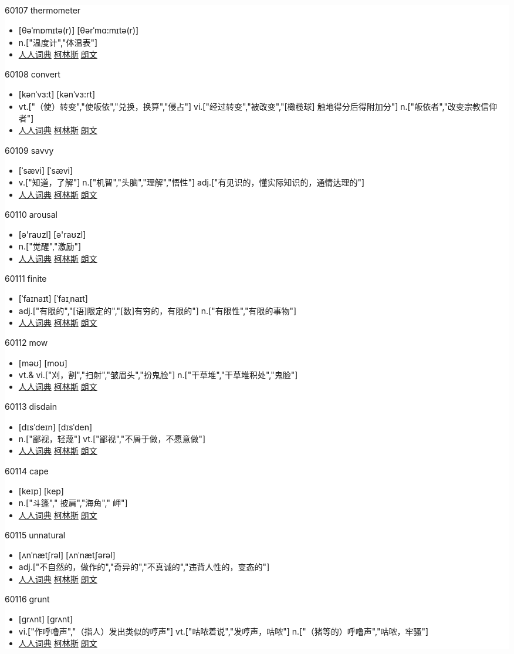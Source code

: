 60107 thermometer 
- [θəˈmɒmɪtə(r)]  [θərˈmɑ:mɪtə(r)] 
- n.["温度计","体温表"]   
- [人人词典](https://www.91dict.com/words?w=thermometer) [柯林斯](https://www.collinsdictionary.com/zh/dictionary/english/thermometer) [朗文](https://www.ldoceonline.com/dictionary/thermometer) 

60108 convert 
- [kənˈvɜ:t]  [kənˈvɜ:rt] 
- vt.["（使）转变","使皈依","兑换，换算","侵占"]  vi.["经过转变","被改变","[橄榄球] 触地得分后得附加分"]  n.["皈依者","改变宗教信仰者"]   
- [人人词典](https://www.91dict.com/words?w=convert) [柯林斯](https://www.collinsdictionary.com/zh/dictionary/english/convert) [朗文](https://www.ldoceonline.com/dictionary/convert) 

60109 savvy 
- [ˈsævi]  [ˈsævi] 
- v.["知道，了解"]  n.["机智","头脑","理解","悟性"]  adj.["有见识的，懂实际知识的，通情达理的"]   
- [人人词典](https://www.91dict.com/words?w=savvy) [柯林斯](https://www.collinsdictionary.com/zh/dictionary/english/savvy) [朗文](https://www.ldoceonline.com/dictionary/savvy) 

60110 arousal 
- [ə'raʊzl]  [ə'raʊzl] 
- n.["觉醒","激励"]   
- [人人词典](https://www.91dict.com/words?w=arousal) [柯林斯](https://www.collinsdictionary.com/zh/dictionary/english/arousal) [朗文](https://www.ldoceonline.com/dictionary/arousal) 

60111 finite 
- [ˈfaɪnaɪt]  [ˈfaɪˌnaɪt] 
- adj.["有限的","[语]限定的","[数]有穷的，有限的"]  n.["有限性","有限的事物"]   
- [人人词典](https://www.91dict.com/words?w=finite) [柯林斯](https://www.collinsdictionary.com/zh/dictionary/english/finite) [朗文](https://www.ldoceonline.com/dictionary/finite) 

60112 mow 
- [məʊ]  [moʊ] 
- vt.& vi.["刈，割","扫射","皱眉头","扮鬼脸"]  n.["干草堆","干草堆积处","鬼脸"]   
- [人人词典](https://www.91dict.com/words?w=mow) [柯林斯](https://www.collinsdictionary.com/zh/dictionary/english/mow) [朗文](https://www.ldoceonline.com/dictionary/mow) 

60113 disdain 
- [dɪsˈdeɪn]  [dɪsˈden] 
- n.["鄙视，轻蔑"]  vt.["鄙视","不屑于做，不愿意做"]   
- [人人词典](https://www.91dict.com/words?w=disdain) [柯林斯](https://www.collinsdictionary.com/zh/dictionary/english/disdain) [朗文](https://www.ldoceonline.com/dictionary/disdain) 

60114 cape 
- [keɪp]  [kep] 
- n.["斗篷"," 披肩","海角"," 岬"]   
- [人人词典](https://www.91dict.com/words?w=cape) [柯林斯](https://www.collinsdictionary.com/zh/dictionary/english/cape) [朗文](https://www.ldoceonline.com/dictionary/cape) 

60115 unnatural 
- [ʌnˈnætʃrəl]  [ʌnˈnætʃərəl] 
- adj.["不自然的，做作的","奇异的","不真诚的","违背人性的，变态的"]   
- [人人词典](https://www.91dict.com/words?w=unnatural) [柯林斯](https://www.collinsdictionary.com/zh/dictionary/english/unnatural) [朗文](https://www.ldoceonline.com/dictionary/unnatural) 

60116 grunt 
- [grʌnt]  [ɡrʌnt] 
- vi.["作呼噜声","（指人）发出类似的哼声"]  vt.["咕哝着说","发哼声，咕哝"]  n.["（猪等的）呼噜声","咕哝，牢骚"]   
- [人人词典](https://www.91dict.com/words?w=grunt) [柯林斯](https://www.collinsdictionary.com/zh/dictionary/english/grunt) [朗文](https://www.ldoceonline.com/dictionary/grunt) 
